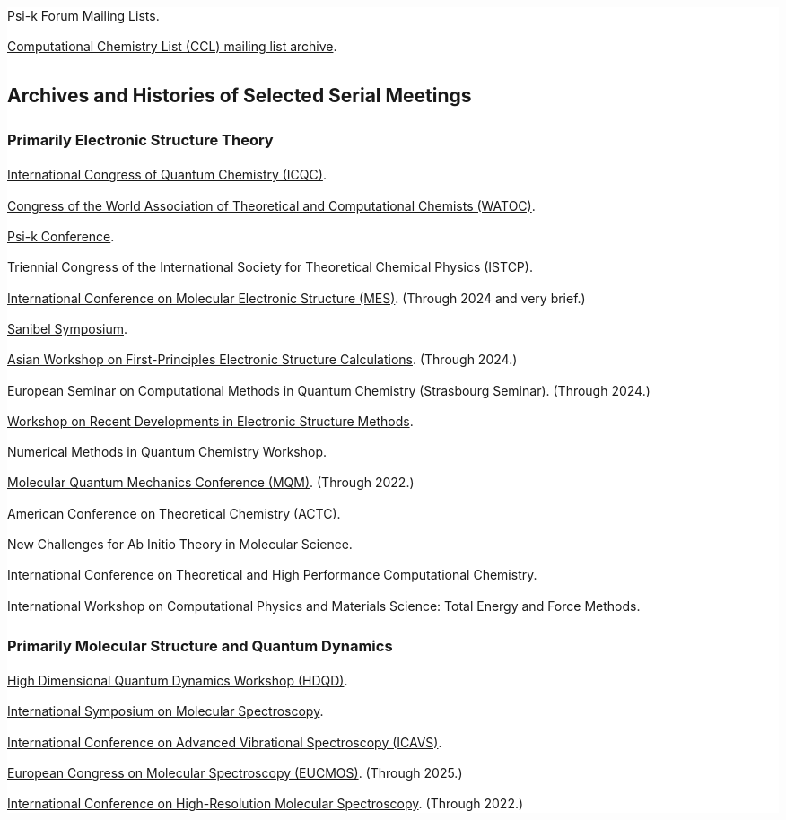 [Psi-k Forum Mailing Lists](https://psi-k.net/list/).

[Computational Chemistry List (CCL) mailing list archive](http://www.ccl.net/chemistry/resources/messages/).

## Archives and Histories of Selected Serial Meetings

### Primarily Electronic Structure Theory

[International Congress of Quantum Chemistry (ICQC)](https://www.iaqms.org/congress.php).

[Congress of the World Association of Theoretical and Computational Chemists (WATOC)](https://watoc.net/watoc.congress.html).

[Psi-k Conference](https://psi-k.net/conference/).

Triennial Congress of the International Society for Theoretical Chemical Physics (ISTCP).

[International Conference on Molecular Electronic Structure (MES)](https://www.mes2024.it/). (Through 2024 and very brief.)

[Sanibel Symposium](https://sanibelsymposium.qtp.ufl.edu/history/).

[Asian Workshop on First-Principles Electronic Structure Calculations](https://sites.google.com/view/asian-25/history). (Through 2024.)

[European Seminar on Computational Methods in Quantum Chemistry (Strasbourg Seminar)](https://www.escmqc2024.com/history). (Through 2024.)

[Workshop on Recent Developments in Electronic Structure Methods](http://mcc.illinois.edu/workshops/electronicstructure/).

Numerical Methods in Quantum Chemistry Workshop.

[Molecular Quantum Mechanics Conference (MQM)](https://www.mqm2022.org/history/). (Through 2022.)

American Conference on Theoretical Chemistry (ACTC).

New Challenges for Ab Initio Theory in Molecular Science.

International Conference on Theoretical and High Performance Computational Chemistry.

International Workshop on Computational Physics and Materials Science: Total Energy and Force Methods.

### Primarily Molecular Structure and Quantum Dynamics

[High Dimensional Quantum Dynamics Workshop (HDQD)](https://qdn.cnrs.fr/?page_id=44).

[International Symposium on Molecular Spectroscopy](https://isms.illinois.edu/Archive.php).

[International Conference on Advanced Vibrational Spectroscopy (ICAVS)](https://icavs.org/about-icavs/history-of-icavs).

[European Congress on Molecular Spectroscopy (EUCMOS)](https://eucmos2025.uwr.edu.pl/en/strona-glowna2-2/history/). (Through 2025.)

[International Conference on High-Resolution Molecular Spectroscopy](https://web.archive.org/web/20230308033707/http://www.chem.uni-wuppertal.de/conference/). (Through 2022.)
